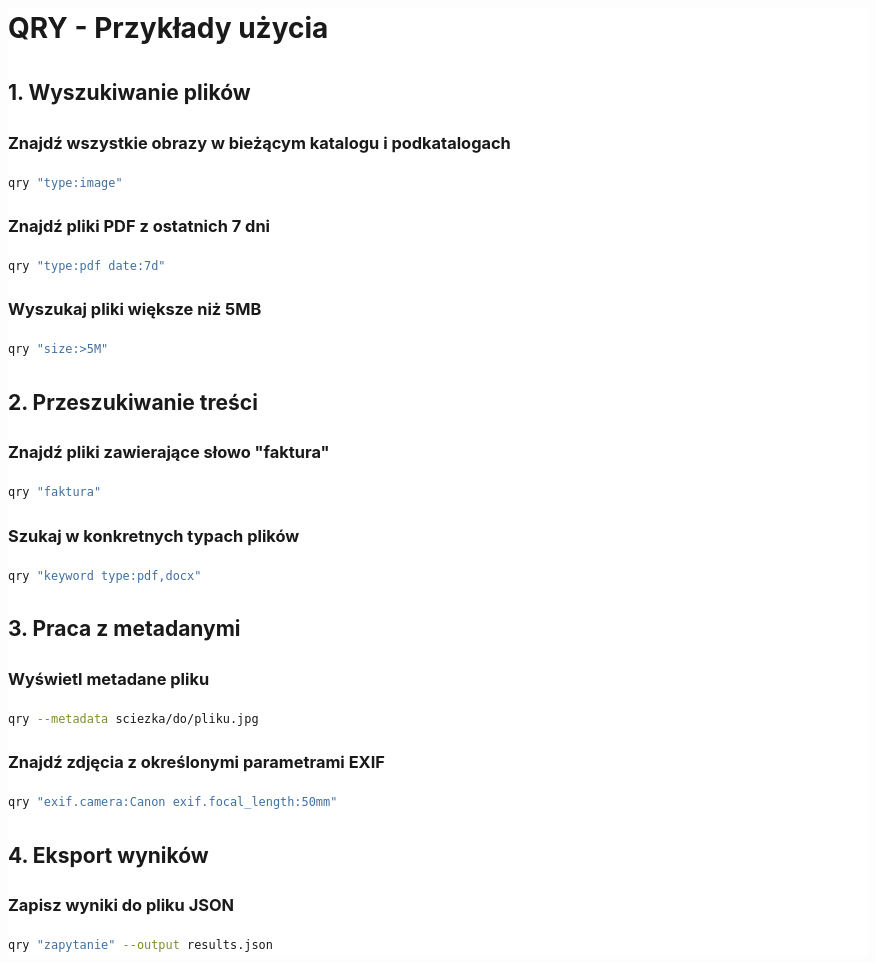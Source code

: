 # QRY - Przykłady użycia

## 1. Wyszukiwanie plików

### Znajdź wszystkie obrazy w bieżącym katalogu i podkatalogach
```bash
qry "type:image"
```

### Znajdź pliki PDF z ostatnich 7 dni
```bash
qry "type:pdf date:7d"
```

### Wyszukaj pliki większe niż 5MB
```bash
qry "size:>5M"
```

## 2. Przeszukiwanie treści

### Znajdź pliki zawierające słowo "faktura"
```bash
qry "faktura"
```

### Szukaj w konkretnych typach plików
```bash
qry "keyword type:pdf,docx"
```

## 3. Praca z metadanymi

### Wyświetl metadane pliku
```bash
qry --metadata sciezka/do/pliku.jpg
```

### Znajdź zdjęcia z określonymi parametrami EXIF
```bash
qry "exif.camera:Canon exif.focal_length:50mm"
```

## 4. Eksport wyników

### Zapisz wyniki do pliku JSON
```bash
qry "zapytanie" --output results.json
```

